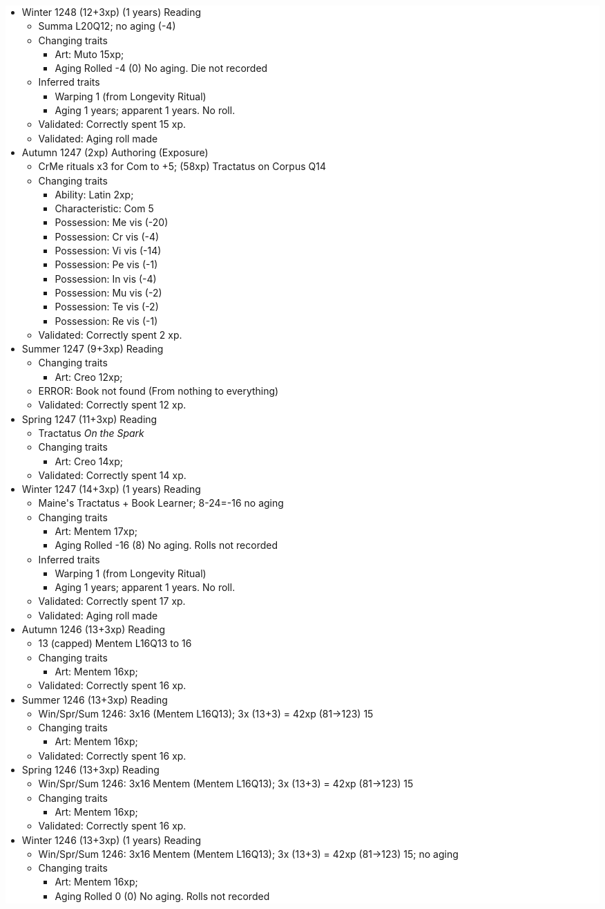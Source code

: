 + Winter 1248 (12+3xp) (1 years) Reading
    + Summa L20Q12; no aging (-4) 
    + Changing traits
        + Art: Muto 15xp; 
        + Aging Rolled -4 (0) No aging. Die not recorded
    + Inferred traits
        + Warping 1 (from Longevity Ritual)
        + Aging 1 years; apparent 1 years. No roll. 
    + Validated: Correctly spent 15 xp.
    + Validated: Aging roll made
+ Autumn 1247 (2xp) Authoring (Exposure)
    + CrMe rituals x3 for Com to +5; (58xp) Tractatus on Corpus Q14 
    + Changing traits
        + Ability: Latin 2xp; 
        + Characteristic: Com 5
        + Possession: Me vis (-20)
        + Possession: Cr vis (-4)
        + Possession: Vi vis (-14)
        + Possession: Pe vis (-1)
        + Possession: In vis (-4)
        + Possession: Mu vis (-2)
        + Possession: Te vis (-2)
        + Possession: Re vis (-1)
    + Validated: Correctly spent 2 xp.
+ Summer 1247 (9+3xp) Reading
    + Changing traits
        + Art: Creo 12xp; 
    + ERROR: Book not found (From nothing to everything)
    + Validated: Correctly spent 12 xp.
+ Spring 1247 (11+3xp) Reading
    + Tractatus *On the Spark*
    + Changing traits
        + Art: Creo 14xp; 
    + Validated: Correctly spent 14 xp.
+ Winter 1247 (14+3xp) (1 years) Reading
    + Maine's Tractatus + Book Learner; 8-24=-16 no aging
    + Changing traits
        + Art: Mentem 17xp; 
        + Aging Rolled -16 (8) No aging. Rolls not recorded
    + Inferred traits
        + Warping 1 (from Longevity Ritual)
        + Aging 1 years; apparent 1 years. No roll. 
    + Validated: Correctly spent 17 xp.
    + Validated: Aging roll made
+ Autumn 1246 (13+3xp) Reading
    + 13 (capped) Mentem L16Q13 to 16 
    + Changing traits
        + Art: Mentem 16xp; 
    + Validated: Correctly spent 16 xp.
+ Summer 1246 (13+3xp) Reading
    + Win/Spr/Sum 1246: 3x16 (Mentem L16Q13); 3x (13+3) = 42xp (81->123) 15
    + Changing traits
        + Art: Mentem 16xp; 
    + Validated: Correctly spent 16 xp.
+ Spring 1246 (13+3xp) Reading
    + Win/Spr/Sum 1246: 3x16 Mentem (Mentem L16Q13); 3x (13+3) = 42xp (81->123) 15
    + Changing traits
        + Art: Mentem 16xp; 
    + Validated: Correctly spent 16 xp.
+ Winter 1246 (13+3xp) (1 years) Reading
    + Win/Spr/Sum 1246: 3x16 Mentem (Mentem L16Q13); 3x (13+3) = 42xp (81->123) 15; no aging
    + Changing traits
        + Art: Mentem 16xp; 
        + Aging Rolled 0 (0) No aging. Rolls not recorded